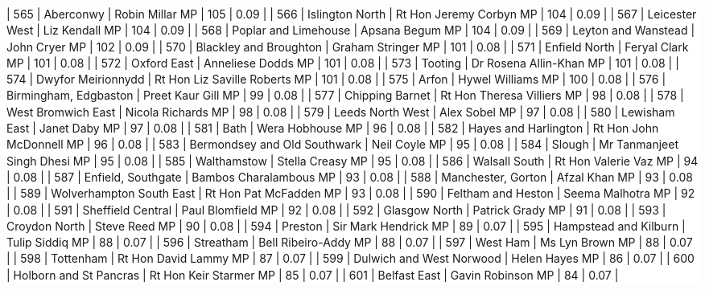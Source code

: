 | 565 | Aberconwy | Robin Millar MP | 105 | 0.09 |
| 566 | Islington North | Rt Hon Jeremy Corbyn MP | 104 | 0.09 |
| 567 | Leicester West | Liz Kendall MP | 104 | 0.09 |
| 568 | Poplar and Limehouse | Apsana Begum MP | 104 | 0.09 |
| 569 | Leyton and Wanstead | John Cryer MP | 102 | 0.09 |
| 570 | Blackley and Broughton | Graham Stringer MP | 101 | 0.08 |
| 571 | Enfield North | Feryal Clark MP | 101 | 0.08 |
| 572 | Oxford East | Anneliese Dodds MP | 101 | 0.08 |
| 573 | Tooting | Dr Rosena Allin-Khan MP | 101 | 0.08 |
| 574 | Dwyfor Meirionnydd | Rt Hon Liz Saville Roberts MP | 101 | 0.08 |
| 575 | Arfon | Hywel Williams MP | 100 | 0.08 |
| 576 | Birmingham, Edgbaston | Preet Kaur Gill MP | 99 | 0.08 |
| 577 | Chipping Barnet | Rt Hon Theresa Villiers MP | 98 | 0.08 |
| 578 | West Bromwich East | Nicola Richards MP | 98 | 0.08 |
| 579 | Leeds North West | Alex Sobel MP | 97 | 0.08 |
| 580 | Lewisham East | Janet Daby MP | 97 | 0.08 |
| 581 | Bath | Wera Hobhouse MP | 96 | 0.08 |
| 582 | Hayes and Harlington | Rt Hon John McDonnell MP | 96 | 0.08 |
| 583 | Bermondsey and Old Southwark | Neil Coyle MP | 95 | 0.08 |
| 584 | Slough | Mr Tanmanjeet Singh Dhesi MP | 95 | 0.08 |
| 585 | Walthamstow | Stella Creasy MP | 95 | 0.08 |
| 586 | Walsall South | Rt Hon Valerie Vaz MP | 94 | 0.08 |
| 587 | Enfield, Southgate | Bambos Charalambous MP | 93 | 0.08 |
| 588 | Manchester, Gorton | Afzal Khan MP | 93 | 0.08 |
| 589 | Wolverhampton South East | Rt Hon Pat McFadden MP | 93 | 0.08 |
| 590 | Feltham and Heston | Seema Malhotra MP | 92 | 0.08 |
| 591 | Sheffield Central | Paul Blomfield MP | 92 | 0.08 |
| 592 | Glasgow North | Patrick Grady MP | 91 | 0.08 |
| 593 | Croydon North | Steve Reed MP | 90 | 0.08 |
| 594 | Preston | Sir Mark Hendrick MP | 89 | 0.07 |
| 595 | Hampstead and Kilburn | Tulip Siddiq MP | 88 | 0.07 |
| 596 | Streatham | Bell Ribeiro-Addy MP | 88 | 0.07 |
| 597 | West Ham | Ms Lyn Brown MP | 88 | 0.07 |
| 598 | Tottenham | Rt Hon David Lammy MP | 87 | 0.07 |
| 599 | Dulwich and West Norwood | Helen Hayes MP | 86 | 0.07 |
| 600 | Holborn and St Pancras | Rt Hon Keir Starmer MP | 85 | 0.07 |
| 601 | Belfast East | Gavin Robinson MP | 84 | 0.07 |